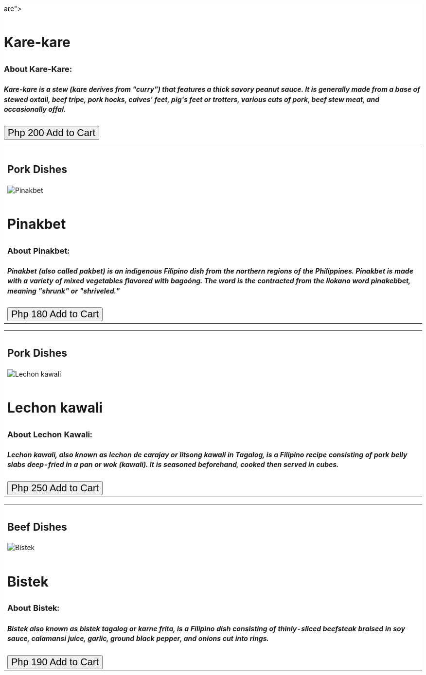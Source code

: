 are"> 
   <h1>Kare-kare</h1> 
   <h3>About Kare-Kare:</h3> 
   <h5>Kare-kare is a stew (kare derives from "curry") that features a thick savory peanut sauce. It is generally made from a base of stewed oxtail, beef tripe, pork hocks, calves' feet, pig's feet or trotters, various cuts of pork, beef stew meat, and occasionally offal.</h5> 
   <button onclick="addToCart('Kare-kare', 200)"style="font-size: 15pt;">Php 200 Add to Cart</button> 
   </td> 
   </tr> 
  </table> 
   
   
  <table> 
    <tr> 
   <td>    
   <h2>Pork Dishes</h2> 
   <img src="https://i0.wp.com/www.angsarap.net/wp-content/uploads/2017/02/Pinakbet-Wide.jpg?fit=1080%2C720&ssl=1" alt="Pinakbet"> 
   <h1>Pinakbet</h1> 
      <h3>About Pinakbet:</h3> 
      <h5>Pinakbet (also called pakbet) is an indigenous Filipino dish from the northern regions of the Philippines. Pinakbet is made with a variety of mixed vegetables flavored with bagoóng. The word is the contracted from the Ilokano word pinakebbet, meaning "shrunk" or "shriveled."</h5> 
   <button onclick="addToCart('Pinakbet', 180)"style="font-size: 15pt;">Php 180 Add to Cart</button> 
   </td> 
   </tr> 
  </table> 
   
   
  <table> 
    <tr> 
   <td>    
   <h2>Pork Dishes</h2> 
   <img src="https://th.bing.com/th/id/OIP.YqNdU65X0vEdL4G7Wk6NaQHaFj?w=230&h=180&c=7&r=0&o=5&dpr=1.3&pid=1.7.jpg" alt="Lechon kawali"> 
   <h1>Lechon kawali</h1> 
      <h3>About Lechon Kawali:</h3> 
      <h5>Lechon kawali, also known as lechon de carajay or litsong kawali in Tagalog, is a Filipino recipe consisting of pork belly slabs deep-fried in a pan or wok (kawali). It is seasoned beforehand, cooked then served in cubes.</h5> 
   <button onclick="addToCart('Lechon kawali', 250)"style="font-size: 15pt;">Php 250 Add to Cart</button> 
   </td> 
   </tr> 
  </table> 
   
   
  <table> 
    <tr> 
   <td>    
   <h2>Beef Dishes</h2> 
   <img src="https://www.thespruceeats.com/thmb/BJnw-h62SdxnpnI4ynYSrHVSpxI=/1500x0/filters:no_upscale():max_bytes(150000):strip_icc()/garlicky-filipino-bistek-3030379-hero-01-f916301cac884a309b4ead5ed8bee443.jpg" alt="Bistek"> 
   <h1>Bistek</h1><h3>About Bistek:</h3> 
   <h5>Bistek also known as bistek tagalog or karne frita, is a Filipino dish consisting of thinly-sliced beefsteak braised in soy sauce, calamansi juice, garlic, ground black pepper, and onions cut into rings.</h5> 
   <button onclick="addToCart('Bistek', 190)"style="font-size: 15pt;">Php 190 Add to Cart</button> 
   </td> 
   </tr> 
  </table> 
   